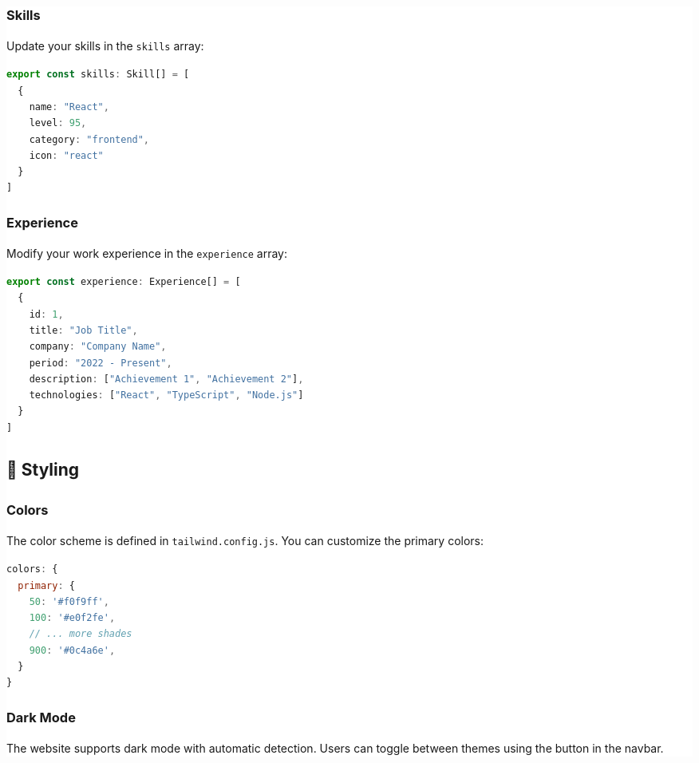 
### Skills

Update your skills in the `skills` array:

```typescript
export const skills: Skill[] = [
  {
    name: "React",
    level: 95,
    category: "frontend",
    icon: "react"
  }
]
```

### Experience

Modify your work experience in the `experience` array:

```typescript
export const experience: Experience[] = [
  {
    id: 1,
    title: "Job Title",
    company: "Company Name",
    period: "2022 - Present",
    description: ["Achievement 1", "Achievement 2"],
    technologies: ["React", "TypeScript", "Node.js"]
  }
]
```

## 🎨 Styling

### Colors

The color scheme is defined in `tailwind.config.js`. You can customize the primary colors:

```javascript
colors: {
  primary: {
    50: '#f0f9ff',
    100: '#e0f2fe',
    // ... more shades
    900: '#0c4a6e',
  }
}
```

### Dark Mode

The website supports dark mode with automatic detection. Users can toggle between themes using the button in the navbar.
